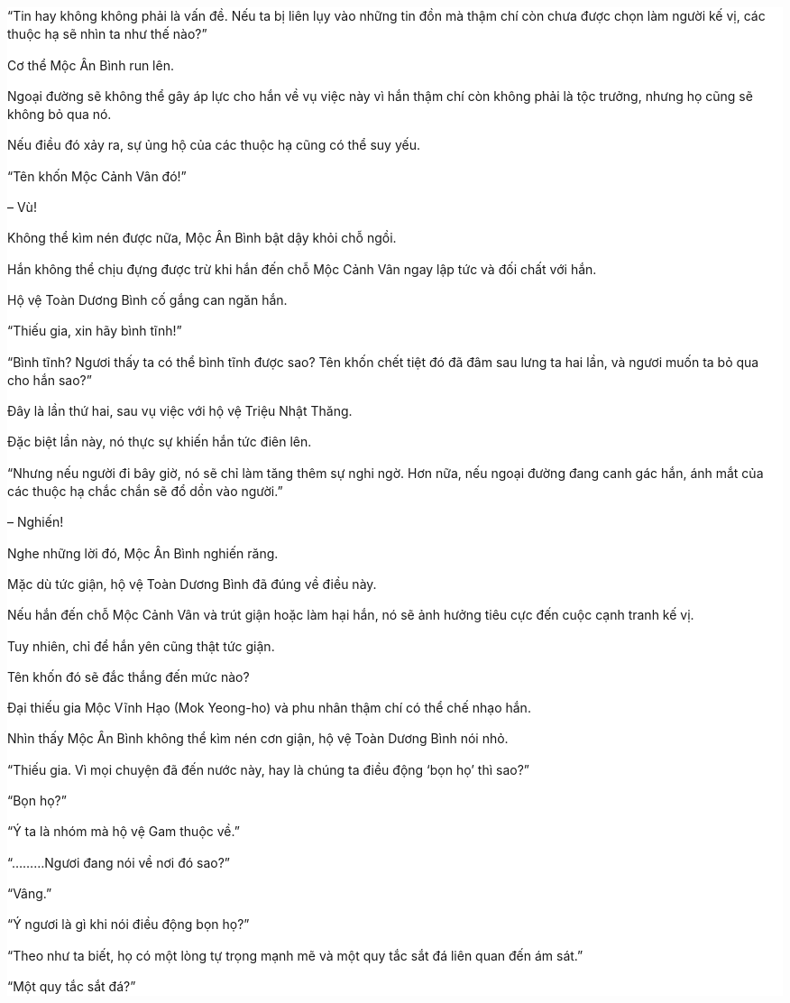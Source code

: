 “Tin hay không không phải là vấn đề. Nếu ta bị liên lụy vào những tin đồn mà thậm chí còn chưa được chọn làm người kế vị, các thuộc hạ sẽ nhìn ta như thế nào?”

Cơ thể Mộc Ân Bình run lên.

Ngoại đường sẽ không thể gây áp lực cho hắn về vụ việc này vì hắn thậm chí còn không phải là tộc trưởng, nhưng họ cũng sẽ không bỏ qua nó.

Nếu điều đó xảy ra, sự ủng hộ của các thuộc hạ cũng có thể suy yếu.

“Tên khốn Mộc Cảnh Vân đó!”

– Vù!

Không thể kìm nén được nữa, Mộc Ân Bình bật dậy khỏi chỗ ngồi.

Hắn không thể chịu đựng được trừ khi hắn đến chỗ Mộc Cảnh Vân ngay lập tức và đối chất với hắn.

Hộ vệ Toàn Dương Bình cố gắng can ngăn hắn.

“Thiếu gia, xin hãy bình tĩnh!”

“Bình tĩnh? Ngươi thấy ta có thể bình tĩnh được sao? Tên khốn chết tiệt đó đã đâm sau lưng ta hai lần, và ngươi muốn ta bỏ qua cho hắn sao?”

Đây là lần thứ hai, sau vụ việc với hộ vệ Triệu Nhật Thăng.

Đặc biệt lần này, nó thực sự khiến hắn tức điên lên.

“Nhưng nếu người đi bây giờ, nó sẽ chỉ làm tăng thêm sự nghi ngờ. Hơn nữa, nếu ngoại đường đang canh gác hắn, ánh mắt của các thuộc hạ chắc chắn sẽ đổ dồn vào người.”

– Nghiến!

Nghe những lời đó, Mộc Ân Bình nghiến răng.

Mặc dù tức giận, hộ vệ Toàn Dương Bình đã đúng về điều này.

Nếu hắn đến chỗ Mộc Cảnh Vân và trút giận hoặc làm hại hắn, nó sẽ ảnh hưởng tiêu cực đến cuộc cạnh tranh kế vị.

Tuy nhiên, chỉ để hắn yên cũng thật tức giận.

Tên khốn đó sẽ đắc thắng đến mức nào?

Đại thiếu gia Mộc Vĩnh Hạo (Mok Yeong-ho) và phu nhân thậm chí có thể chế nhạo hắn.

Nhìn thấy Mộc Ân Bình không thể kìm nén cơn giận, hộ vệ Toàn Dương Bình nói nhỏ.

“Thiếu gia. Vì mọi chuyện đã đến nước này, hay là chúng ta điều động ‘bọn họ’ thì sao?”

“Bọn họ?”

“Ý ta là nhóm mà hộ vệ Gam thuộc về.”

“………Ngươi đang nói về nơi đó sao?”

“Vâng.”

“Ý ngươi là gì khi nói điều động bọn họ?”

“Theo như ta biết, họ có một lòng tự trọng mạnh mẽ và một quy tắc sắt đá liên quan đến ám sát.”

“Một quy tắc sắt đá?”
